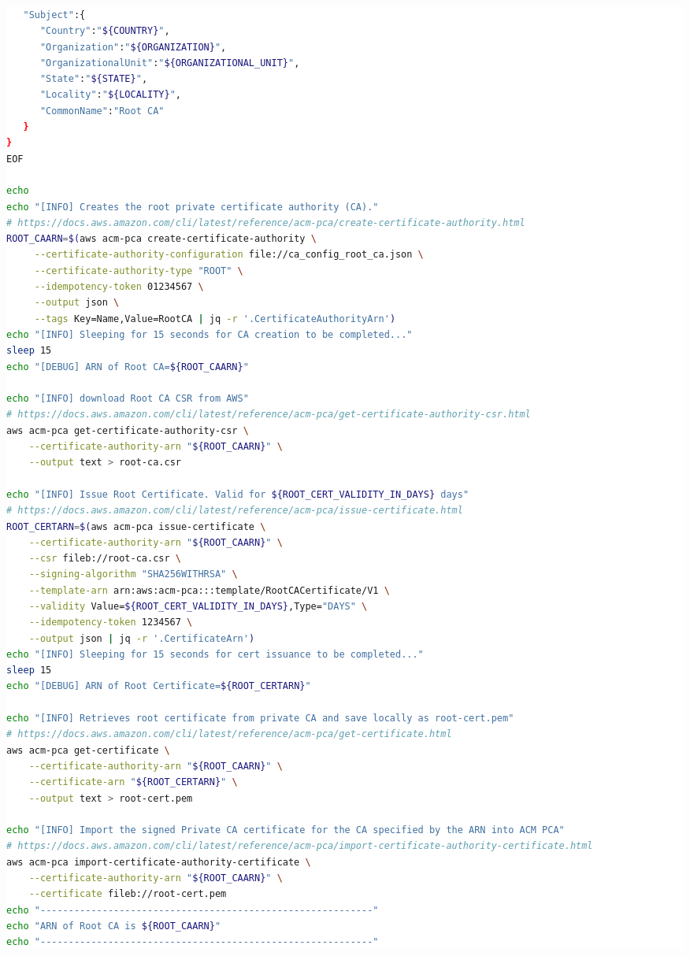 ```bash
   "Subject":{
      "Country":"${COUNTRY}",
      "Organization":"${ORGANIZATION}",
      "OrganizationalUnit":"${ORGANIZATIONAL_UNIT}",
      "State":"${STATE}",
      "Locality":"${LOCALITY}",
      "CommonName":"Root CA"
   }
}
EOF

echo
echo "[INFO] Creates the root private certificate authority (CA)."
# https://docs.aws.amazon.com/cli/latest/reference/acm-pca/create-certificate-authority.html
ROOT_CAARN=$(aws acm-pca create-certificate-authority \
     --certificate-authority-configuration file://ca_config_root_ca.json \
     --certificate-authority-type "ROOT" \
     --idempotency-token 01234567 \
     --output json \
     --tags Key=Name,Value=RootCA | jq -r '.CertificateAuthorityArn')
echo "[INFO] Sleeping for 15 seconds for CA creation to be completed..."
sleep 15
echo "[DEBUG] ARN of Root CA=${ROOT_CAARN}"

echo "[INFO] download Root CA CSR from AWS"
# https://docs.aws.amazon.com/cli/latest/reference/acm-pca/get-certificate-authority-csr.html
aws acm-pca get-certificate-authority-csr \
    --certificate-authority-arn "${ROOT_CAARN}" \
    --output text > root-ca.csr

echo "[INFO] Issue Root Certificate. Valid for ${ROOT_CERT_VALIDITY_IN_DAYS} days"
# https://docs.aws.amazon.com/cli/latest/reference/acm-pca/issue-certificate.html
ROOT_CERTARN=$(aws acm-pca issue-certificate \
    --certificate-authority-arn "${ROOT_CAARN}" \
    --csr fileb://root-ca.csr \
    --signing-algorithm "SHA256WITHRSA" \
    --template-arn arn:aws:acm-pca:::template/RootCACertificate/V1 \
    --validity Value=${ROOT_CERT_VALIDITY_IN_DAYS},Type="DAYS" \
    --idempotency-token 1234567 \
    --output json | jq -r '.CertificateArn')
echo "[INFO] Sleeping for 15 seconds for cert issuance to be completed..."
sleep 15
echo "[DEBUG] ARN of Root Certificate=${ROOT_CERTARN}"

echo "[INFO] Retrieves root certificate from private CA and save locally as root-cert.pem"
# https://docs.aws.amazon.com/cli/latest/reference/acm-pca/get-certificate.html
aws acm-pca get-certificate \
    --certificate-authority-arn "${ROOT_CAARN}" \
    --certificate-arn "${ROOT_CERTARN}" \
    --output text > root-cert.pem

echo "[INFO] Import the signed Private CA certificate for the CA specified by the ARN into ACM PCA"
# https://docs.aws.amazon.com/cli/latest/reference/acm-pca/import-certificate-authority-certificate.html
aws acm-pca import-certificate-authority-certificate \
    --certificate-authority-arn "${ROOT_CAARN}" \
    --certificate fileb://root-cert.pem
echo "-----------------------------------------------------------"
echo "ARN of Root CA is ${ROOT_CAARN}"
echo "-----------------------------------------------------------"
```
